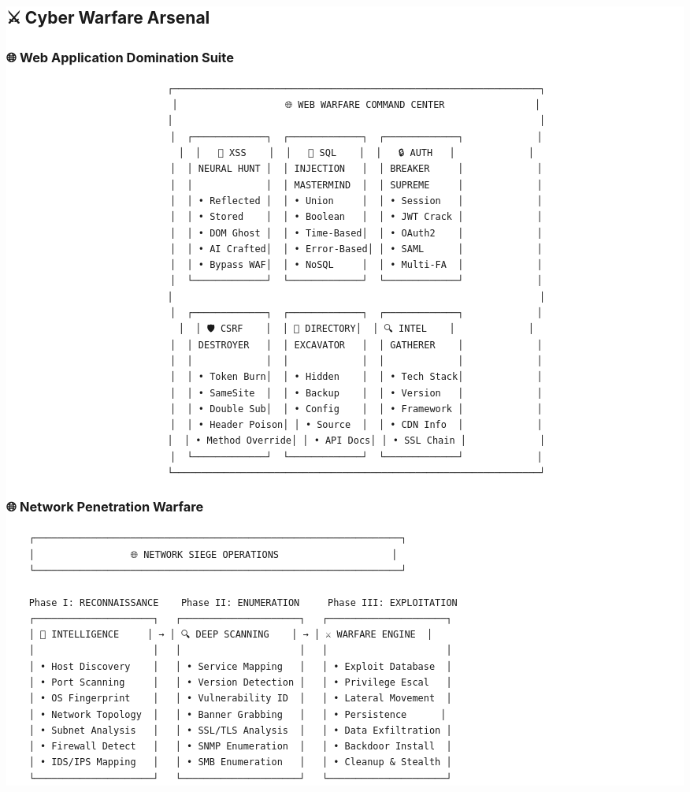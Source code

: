 ## ⚔️ **Cyber Warfare Arsenal**

### 🌐 **Web Application Domination Suite**

<div align="center">

```
    ┌─────────────────────────────────────────────────────────────────┐
    │                   🌐 WEB WARFARE COMMAND CENTER                │
    │                                                                 │
    │  ┌─────────────┐  ┌─────────────┐  ┌─────────────┐             │
    │  │   🎯 XSS    │  │   💉 SQL    │  │   🔒 AUTH   │             │
    │  │ NEURAL HUNT │  │ INJECTION   │  │ BREAKER     │             │
    │  │             │  │ MASTERMIND  │  │ SUPREME     │             │
    │  │ • Reflected │  │ • Union     │  │ • Session   │             │
    │  │ • Stored    │  │ • Boolean   │  │ • JWT Crack │             │
    │  │ • DOM Ghost │  │ • Time-Based│  │ • OAuth2    │             │
    │  │ • AI Crafted│  │ • Error-Based│ │ • SAML      │             │
    │  │ • Bypass WAF│  │ • NoSQL     │  │ • Multi-FA  │             │
    │  └─────────────┘  └─────────────┘  └─────────────┘             │
    │                                                                 │
    │  ┌─────────────┐  ┌─────────────┐  ┌─────────────┐             │
    │  │ 🛡️ CSRF    │  │ 📁 DIRECTORY│  │ 🔍 INTEL    │             │
    │  │ DESTROYER   │  │ EXCAVATOR   │  │ GATHERER    │             │
    │  │             │  │             │  │             │             │
    │  │ • Token Burn│  │ • Hidden    │  │ • Tech Stack│             │
    │  │ • SameSite  │  │ • Backup    │  │ • Version   │             │
    │  │ • Double Sub│  │ • Config    │  │ • Framework │             │
    │  │ • Header Poison│ │ • Source  │  │ • CDN Info  │             │
    │  │ • Method Override│ │ • API Docs│ │ • SSL Chain │             │
    │  └─────────────┘  └─────────────┘  └─────────────┘             │
    └─────────────────────────────────────────────────────────────────┘
```

</div>

### 🌐 **Network Penetration Warfare**

```
    ┌─────────────────────────────────────────────────────────────────┐
    │                 🌐 NETWORK SIEGE OPERATIONS                    │
    └─────────────────────────────────────────────────────────────────┘

    Phase I: RECONNAISSANCE    Phase II: ENUMERATION     Phase III: EXPLOITATION
    ┌─────────────────────┐   ┌─────────────────────┐   ┌─────────────────────┐
    │ 🔭 INTELLIGENCE     │ → │ 🔍 DEEP SCANNING    │ → │ ⚔️ WARFARE ENGINE  │
    │                     │   │                     │   │                     │
    │ • Host Discovery    │   │ • Service Mapping   │   │ • Exploit Database  │
    │ • Port Scanning     │   │ • Version Detection │   │ • Privilege Escal   │
    │ • OS Fingerprint    │   │ • Vulnerability ID  │   │ • Lateral Movement  │
    │ • Network Topology  │   │ • Banner Grabbing   │   │ • Persistence      │
    │ • Subnet Analysis   │   │ • SSL/TLS Analysis  │   │ • Data Exfiltration │
    │ • Firewall Detect   │   │ • SNMP Enumeration  │   │ • Backdoor Install  │
    │ • IDS/IPS Mapping   │   │ • SMB Enumeration   │   │ • Cleanup & Stealth │
    └─────────────────────┘   └─────────────────────┘   └─────────────────────┘
```
